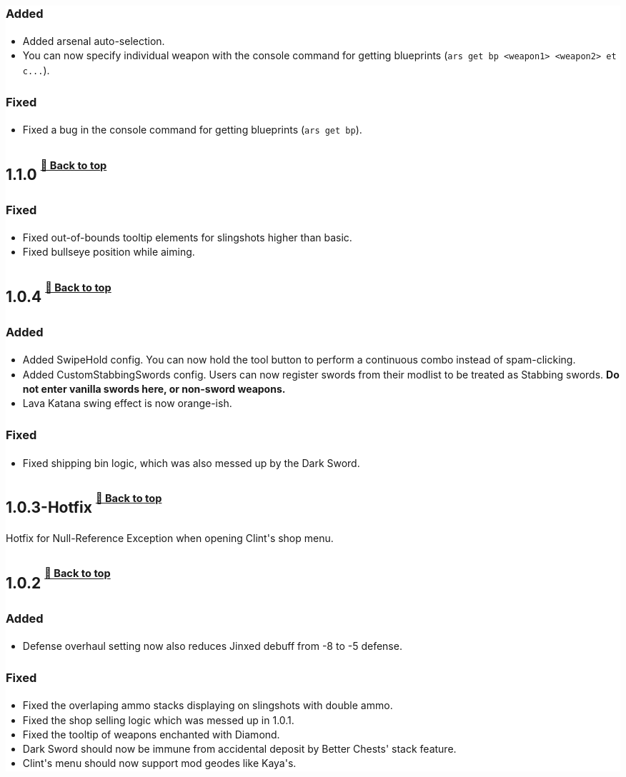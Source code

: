 ### Added

* Added arsenal auto-selection.
* You can now specify individual weapon with the console command for getting blueprints (`ars get bp <weapon1> <weapon2> etc...`).

### Fixed

* Fixed a bug in the console command for getting blueprints (`ars get bp`).

## 1.1.0 <sup><sup>[🔼 Back to top](#ench-changelog)</sup></sup>

### Fixed

* Fixed out-of-bounds tooltip elements for slingshots higher than basic.
* Fixed bullseye position while aiming.

## 1.0.4 <sup><sup>[🔼 Back to top](#ench-changelog)</sup></sup>

### Added

* Added SwipeHold config. You can now hold the tool button to perform a continuous combo instead of spam-clicking.
* Added CustomStabbingSwords config. Users can now register swords from their modlist to be treated as Stabbing swords. **Do not enter vanilla swords here, or non-sword weapons.**
* Lava Katana swing effect is now orange-ish.

### Fixed

* Fixed shipping bin logic, which was also messed up by the Dark Sword.

## 1.0.3-Hotfix <sup><sup>[🔼 Back to top](#ench-changelog)</sup></sup>

Hotfix for Null-Reference Exception when opening Clint's shop menu.

## 1.0.2 <sup><sup>[🔼 Back to top](#ench-changelog)</sup></sup>

### Added

* Defense overhaul setting now also reduces Jinxed debuff from -8 to -5 defense.

### Fixed

* Fixed the overlaping ammo stacks displaying on slingshots with double ammo.
* Fixed the shop selling logic which was messed up in 1.0.1.
* Fixed the tooltip of weapons enchanted with Diamond.
* Dark Sword should now be immune from accidental deposit by Better Chests' stack feature.
* Clint's menu should now support mod geodes like Kaya's.
